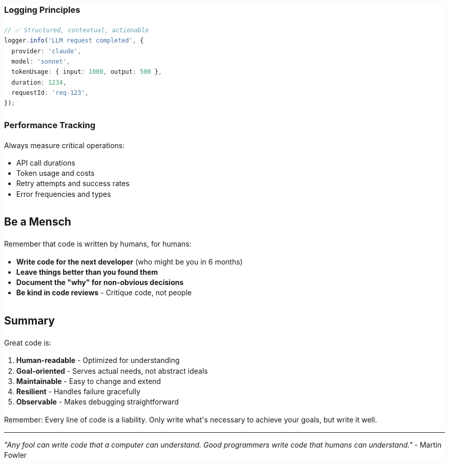 ### Logging Principles

```typescript
// ✅ Structured, contextual, actionable
logger.info('LLM request completed', {
  provider: 'claude',
  model: 'sonnet',
  tokenUsage: { input: 1000, output: 500 },
  duration: 1234,
  requestId: 'req-123',
});
```

### Performance Tracking

Always measure critical operations:

- API call durations
- Token usage and costs
- Retry attempts and success rates
- Error frequencies and types

## Be a Mensch

Remember that code is written by humans, for humans:

- **Write code for the next developer** (who might be you in 6 months)
- **Leave things better than you found them**
- **Document the "why" for non-obvious decisions**
- **Be kind in code reviews** - Critique code, not people

## Summary

Great code is:

1. **Human-readable** - Optimized for understanding
2. **Goal-oriented** - Serves actual needs, not abstract ideals
3. **Maintainable** - Easy to change and extend
4. **Resilient** - Handles failure gracefully
5. **Observable** - Makes debugging straightforward

Remember: Every line of code is a liability. Only write what's necessary to achieve your goals, but write it well.

---

_"Any fool can write code that a computer can understand. Good programmers write code that humans can understand."_ - Martin Fowler
